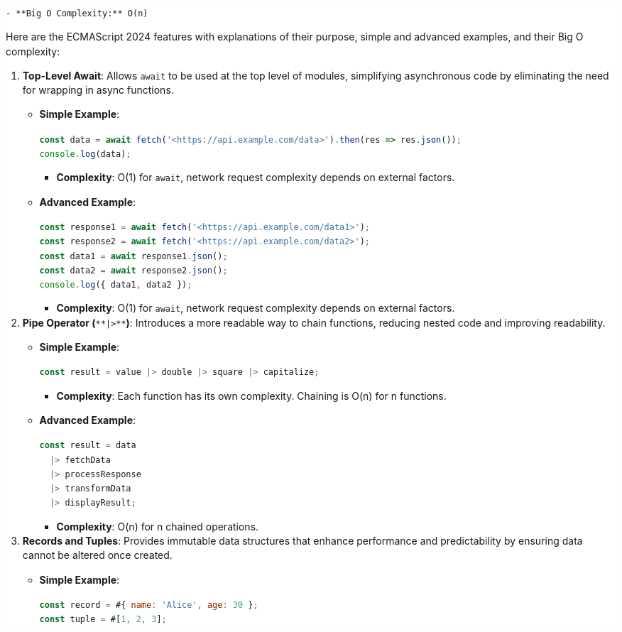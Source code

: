     - **Big O Complexity:** O(n)
    
      
    

Here are the ECMAScript 2024 features with explanations of their purpose, simple and advanced examples, and their Big O complexity:

1. **Top-Level Await**: Allows `await` to be used at the top level of modules, simplifying asynchronous code by eliminating the need for wrapping in async functions.
    - **Simple Example**:
        
        ```JavaScript
        const data = await fetch('<https://api.example.com/data>').then(res => res.json());
        console.log(data);
        ```
        
        - **Complexity**: O(1) for `await`, network request complexity depends on external factors.
    - **Advanced Example**:
        
        ```JavaScript
        const response1 = await fetch('<https://api.example.com/data1>');
        const response2 = await fetch('<https://api.example.com/data2>');
        const data1 = await response1.json();
        const data2 = await response2.json();
        console.log({ data1, data2 });
        ```
        
        - **Complexity**: O(1) for `await`, network request complexity depends on external factors.
2. **Pipe Operator (**`**|>**`**)**: Introduces a more readable way to chain functions, reducing nested code and improving readability.
    - **Simple Example**:
        
        ```JavaScript
        const result = value |> double |> square |> capitalize;
        ```
        
        - **Complexity**: Each function has its own complexity. Chaining is O(n) for n functions.
    - **Advanced Example**:
        
        ```JavaScript
        const result = data
          |> fetchData
          |> processResponse
          |> transformData
          |> displayResult;
        ```
        
        - **Complexity**: O(n) for n chained operations.
3. **Records and Tuples**: Provides immutable data structures that enhance performance and predictability by ensuring data cannot be altered once created.
    - **Simple Example**:
        
        ```JavaScript
        const record = #{ name: 'Alice', age: 30 };
        const tuple = #[1, 2, 3];
        ```
        